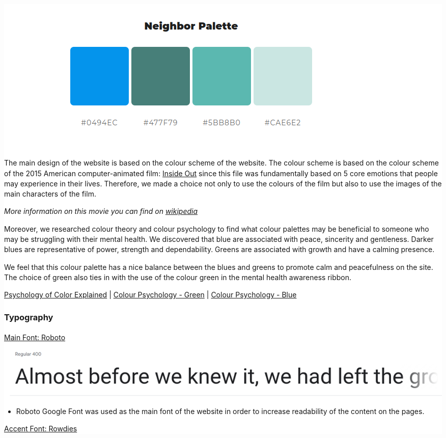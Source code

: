 ![Colour Scheme for the Website](documentation/design/colourscheme.png)

The main design of the website is based on the colour scheme of the website. The colour scheme is based on the colour scheme of the 2015 American computer-animated film: [Inside Out](https://www.imdb.com/title/tt2096673/) since this file was fundamentally based on 5 core emotions that people may experience in their lives. Therefore, we made a choice not only to use the colours of the film but also to use the images of the main characters of the film.

*More information on this movie you can find on [wikipedia](https://en.wikipedia.org/wiki/Inside_Out_(2015_film))*

Moreover, we researched colour theory and colour psychology to find what colour palettes may be beneficial to someone who may be struggling with their mental health. We discovered that blue are associated with peace, sincerity and gentleness. Darker blues are representative of power, strength and dependability. Greens are associated with growth and have a calming presence.  

We feel that this colour palette has a nice balance between the blues and greens to promote calm and peacefulness on the site. The choice of green also ties in with the use of the colour green in the mental health awareness ribbon.

[Psychology of Color Explained](https://www.masterclass.com/articles/psychology-of-color-explained#4-examples-of-color-psychology)
 | [Colour Psychology - Green](https://www.verywellmind.com/color-psychology-green-2795817) | [Colour Psychology - Blue](https://www.verywellmind.com/the-color-psychology-of-blue-2795815)

### Typography

[Main Font: Roboto](https://fonts.google.com/#main-content)

![Roboto](documentation/design/roboto_font_family.png)

- Roboto Google Font was used as the main font of the website in order to increase readability of the content on the pages.

[Accent Font: Rowdies](https://fonts.google.com/specimen/Rowdies?query=rowd)
